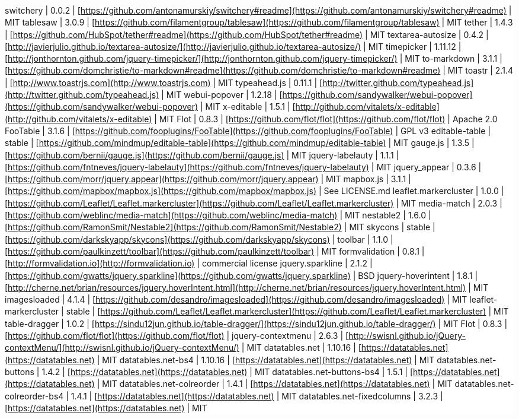 switchery  | 0.0.2  | [https://github.com/antonamurskiy/switchery#readme](https://github.com/antonamurskiy/switchery#readme)  | MIT
tablesaw  | 3.0.9  | [https://github.com/filamentgroup/tablesaw](https://github.com/filamentgroup/tablesaw)  | MIT
tether  | 1.4.3  | [https://github.com/HubSpot/tether#readme](https://github.com/HubSpot/tether#readme)  | MIT
textarea-autosize  | 0.4.2  | [http://javierjulio.github.io/textarea-autosize/](http://javierjulio.github.io/textarea-autosize/)  | MIT
timepicker  | 1.11.12  | [http://jonthornton.github.com/jquery-timepicker/](http://jonthornton.github.com/jquery-timepicker/)  | MIT
to-markdown  | 3.1.1  | [https://github.com/domchristie/to-markdown#readme](https://github.com/domchristie/to-markdown#readme)  | MIT
toastr  | 2.1.4  | [http://www.toastrjs.com](http://www.toastrjs.com)  | MIT
typeahead.js  | 0.11.1  | [http://twitter.github.com/typeahead.js](http://twitter.github.com/typeahead.js)  | MIT
webui-popover  | 1.2.18  | [https://github.com/sandywalker/webui-popover](https://github.com/sandywalker/webui-popover)  | MIT
x-editable  | 1.5.1  | [http://github.com/vitalets/x-editable](http://github.com/vitalets/x-editable)  | MIT
Flot  | 0.8.3  | [https://github.com/flot/flot](https://github.com/flot/flot)  | Apache 2.0
FooTable  | 3.1.6  | [https://github.com/fooplugins/FooTable](https://github.com/fooplugins/FooTable)  | GPL v3
editable-table  | stable  | [https://github.com/mindmup/editable-table](https://github.com/mindmup/editable-table)  | MIT
gauge.js  | 1.3.5  | [https://github.com/bernii/gauge.js](https://github.com/bernii/gauge.js)  | MIT
jquery-labelauty  | 1.1.1  | [https://github.com/fntneves/jquery-labelauty](https://github.com/fntneves/jquery-labelauty)  | MIT
jquery_appear  | 0.3.6  | [https://github.com/morr/jquery.appear](https://github.com/morr/jquery.appear)  | MIT
mapbox.js  | 3.1.1  | [https://github.com/mapbox/mapbox.js](https://github.com/mapbox/mapbox.js)  | See LICENSE.md
leaflet.markercluster  | 1.0.0  | [https://github.com/Leaflet/Leaflet.markercluster](https://github.com/Leaflet/Leaflet.markercluster)  | MIT
media-match  | 2.0.3  | [https://github.com/weblinc/media-match](https://github.com/weblinc/media-match)  | MIT
nestable2  | 1.6.0  | [https://github.com/RamonSmit/Nestable2](https://github.com/RamonSmit/Nestable2)  | MIT
skycons  | stable  | [https://github.com/darkskyapp/skycons](https://github.com/darkskyapp/skycons)  | 
toolbar  | 1.1.0  | [https://github.com/paulkinzett/toolbar](https://github.com/paulkinzett/toolbar)  | MIT
formvalidation  | 0.8.1  | [http://formvalidation.io](http://formvalidation.io)  | commercial license
jquery.sparkline  | 2.1.2  | [https://github.com/gwatts/jquery.sparkline](https://github.com/gwatts/jquery.sparkline)  | BSD
jquery-hoverintent  | 1.8.1  | [http://cherne.net/brian/resources/jquery.hoverIntent.html](http://cherne.net/brian/resources/jquery.hoverIntent.html)  | MIT
imagesloaded  | 4.1.4  | [https://github.com/desandro/imagesloaded](https://github.com/desandro/imagesloaded)  | MIT
leaflet-markercluster  | stable  | [https://github.com/Leaflet/Leaflet.markercluster](https://github.com/Leaflet/Leaflet.markercluster)  | MIT
table-dragger  | 1.0.2  | [https://sindu12jun.github.io/table-dragger/](https://sindu12jun.github.io/table-dragger/)  | MIT
Flot  | 0.8.3  | [https://github.com/flot/flot](https://github.com/flot/flot)  | 
jquery-contextmenu  | 2.6.3  | [http://swisnl.github.io/jQuery-contextMenu/](http://swisnl.github.io/jQuery-contextMenu/)  | MIT
datatables.net  | 1.10.16  | [https://datatables.net](https://datatables.net)  | MIT
datatables.net-bs4  | 1.10.16  | [https://datatables.net](https://datatables.net)  | MIT
datatables.net-buttons  | 1.4.2  | [https://datatables.net](https://datatables.net)  | MIT
datatables.net-buttons-bs4  | 1.5.1  | [https://datatables.net](https://datatables.net)  | MIT
datatables.net-colreorder  | 1.4.1  | [https://datatables.net](https://datatables.net)  | MIT
datatables.net-colreorder-bs4  | 1.4.1  | [https://datatables.net](https://datatables.net)  | MIT
datatables.net-fixedcolumns  | 3.2.3  | [https://datatables.net](https://datatables.net)  | MIT